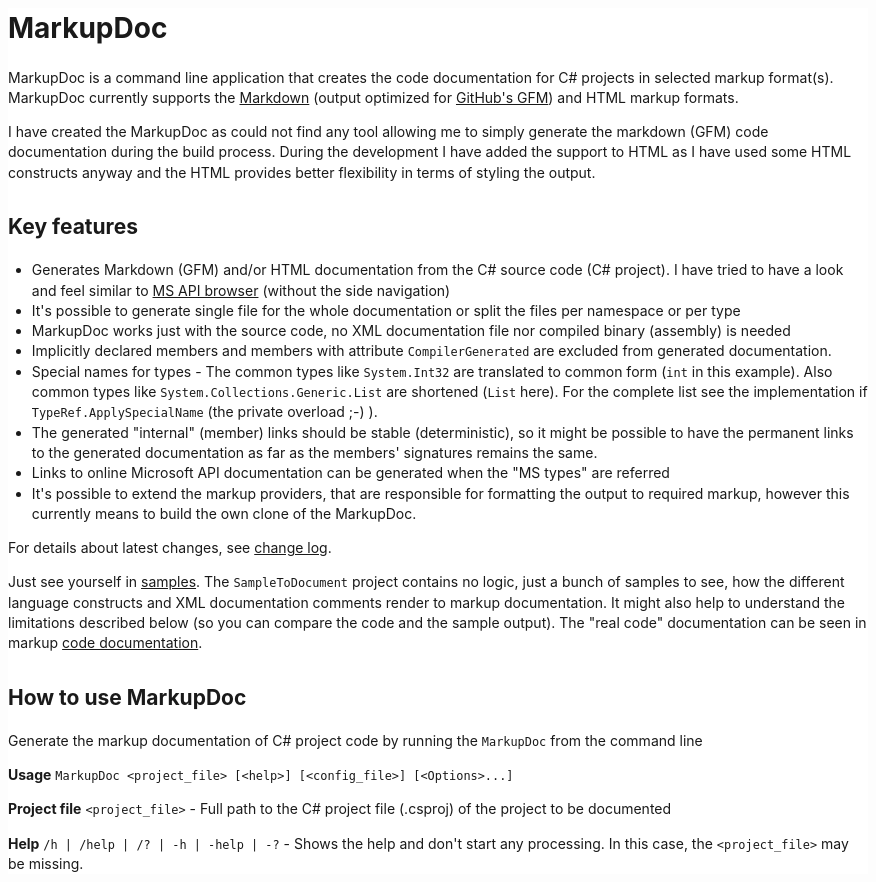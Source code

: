 # MarkupDoc #
MarkupDoc is a command line application that creates the code documentation for C# projects in selected markup format(s). MarkupDoc currently supports the [Markdown](https://daringfireball.net/projects/markdown/syntax) (output optimized for [GitHub's GFM](https://github.github.com/gfm/)) and HTML markup formats.

I have created the MarkupDoc as could not find any tool allowing me to simply generate the markdown (GFM) code documentation during the build process. During the development I have added the support to HTML as I have used some HTML constructs anyway and the HTML provides better flexibility in terms of styling the output. 

## Key features ##
- Generates Markdown (GFM) and/or HTML documentation from the C# source code (C# project). I have tried to have a look and feel similar to [MS API browser](https://docs.microsoft.com/en-us/dotnet/api/) (without the side navigation)
- It's possible to generate single file for the whole documentation or split the files per namespace or per type
- MarkupDoc works just with the source code, no XML documentation file nor compiled binary (assembly) is needed
- Implicitly declared members and members with attribute `CompilerGenerated` are excluded from generated documentation.
- Special names for types - The common types like `System.Int32` are translated to common form (`int` in this example). Also common types like `System.Collections.Generic.List` are shortened (`List` here). For the complete list see the implementation if `TypeRef.ApplySpecialName` (the private overload ;-) ).
- The generated "internal" (member) links should be stable (deterministic), so it might be possible to have the permanent links to the generated documentation as far as the members' signatures remains the same.
- Links to online Microsoft API documentation can be generated when the "MS types" are referred
- It's possible to extend the markup providers, that are responsible for formatting the output to required markup, however this currently means to build the own clone of the MarkupDoc.

For details about latest changes, see [change log](changelog.md).

Just see yourself in [samples](doc/samples). The `SampleToDocument` project contains no logic, just a bunch of samples to see, how the different language constructs and XML documentation comments render to markup documentation. It might also help to understand the limitations described below (so you can compare the code and the sample output). The "real code" documentation can be seen in markup [code documentation](doc/MarkupDoc.md). 

## How to use MarkupDoc ##
Generate the markup documentation of C# project code by running the `MarkupDoc` from the command line

**Usage**
`MarkupDoc <project_file> [<help>] [<config_file>] [<Options>...]`

**Project file**
`<project_file>` - Full path to the C# project file (.csproj) of the project to be documented

**Help**
`/h | /help | /? | -h | -help | -?` - Shows the help and don't start any processing. In this case, the `<project_file>` may be missing.

